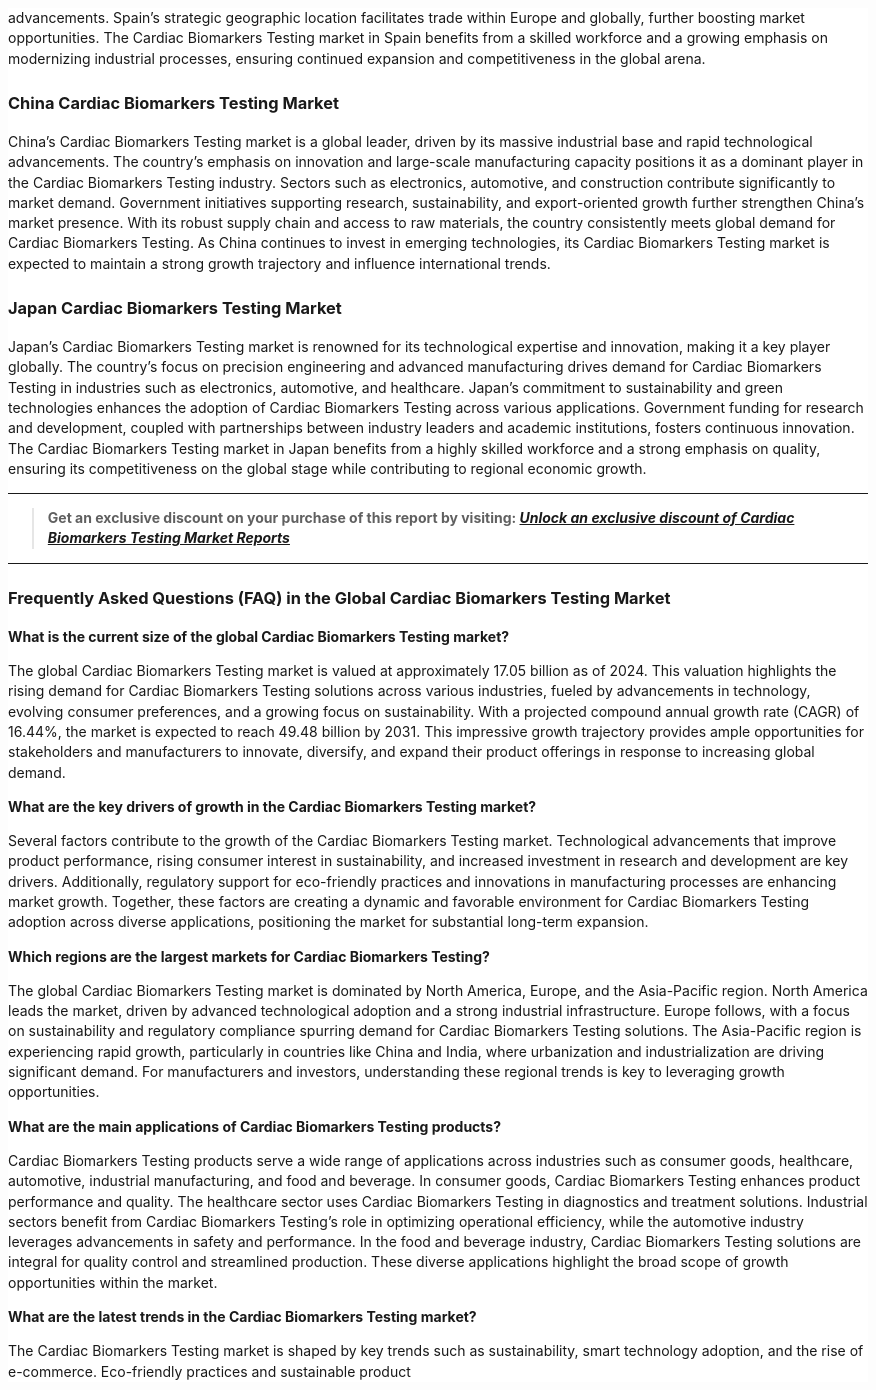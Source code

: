 advancements. Spain&rsquo;s strategic geographic location facilitates trade within Europe and globally, further boosting market opportunities. The Cardiac Biomarkers Testing market in Spain benefits from a skilled workforce and a growing emphasis on modernizing industrial processes, ensuring continued expansion and competitiveness in the global arena.</p><h3>China Cardiac Biomarkers Testing Market</h3><p>China&rsquo;s Cardiac Biomarkers Testing market is a global leader, driven by its massive industrial base and rapid technological advancements. The country&rsquo;s emphasis on innovation and large-scale manufacturing capacity positions it as a dominant player in the Cardiac Biomarkers Testing industry. Sectors such as electronics, automotive, and construction contribute significantly to market demand. Government initiatives supporting research, sustainability, and export-oriented growth further strengthen China&rsquo;s market presence. With its robust supply chain and access to raw materials, the country consistently meets global demand for Cardiac Biomarkers Testing. As China continues to invest in emerging technologies, its Cardiac Biomarkers Testing market is expected to maintain a strong growth trajectory and influence international trends.</p><h3>Japan Cardiac Biomarkers Testing Market</h3><p>Japan&rsquo;s Cardiac Biomarkers Testing market is renowned for its technological expertise and innovation, making it a key player globally. The country&rsquo;s focus on precision engineering and advanced manufacturing drives demand for Cardiac Biomarkers Testing in industries such as electronics, automotive, and healthcare. Japan&rsquo;s commitment to sustainability and green technologies enhances the adoption of Cardiac Biomarkers Testing across various applications. Government funding for research and development, coupled with partnerships between industry leaders and academic institutions, fosters continuous innovation. The Cardiac Biomarkers Testing market in Japan benefits from a highly skilled workforce and a strong emphasis on quality, ensuring its competitiveness on the global stage while contributing to regional economic growth.</p><hr /><blockquote><p><strong>Get an exclusive discount on your purchase of this report by visiting: <em><a href="://marketresearchpulse.com/ask-for-discount/115936?utm_source=Github&amp;utm_medium=026">Unlock an exclusive discount of Cardiac Biomarkers Testing Market Reports</a></em>&nbsp;</strong></p></blockquote><hr /><h3>Frequently Asked Questions (FAQ) in the Global Cardiac Biomarkers Testing Market</h3><p><strong>What is the current size of the global Cardiac Biomarkers Testing market?</strong></p><p>The global Cardiac Biomarkers Testing market is valued at approximately 17.05 billion as of 2024. This valuation highlights the rising demand for Cardiac Biomarkers Testing solutions across various industries, fueled by advancements in technology, evolving consumer preferences, and a growing focus on sustainability. With a projected compound annual growth rate (CAGR) of 16.44%, the market is expected to reach 49.48 billion by 2031. This impressive growth trajectory provides ample opportunities for stakeholders and manufacturers to innovate, diversify, and expand their product offerings in response to increasing global demand.</p><p><strong>What are the key drivers of growth in the Cardiac Biomarkers Testing market?</strong></p><p>Several factors contribute to the growth of the Cardiac Biomarkers Testing market. Technological advancements that improve product performance, rising consumer interest in sustainability, and increased investment in research and development are key drivers. Additionally, regulatory support for eco-friendly practices and innovations in manufacturing processes are enhancing market growth. Together, these factors are creating a dynamic and favorable environment for Cardiac Biomarkers Testing adoption across diverse applications, positioning the market for substantial long-term expansion.</p><p><strong>Which regions are the largest markets for Cardiac Biomarkers Testing?</strong></p><p>The global Cardiac Biomarkers Testing market is dominated by North America, Europe, and the Asia-Pacific region. North America leads the market, driven by advanced technological adoption and a strong industrial infrastructure. Europe follows, with a focus on sustainability and regulatory compliance spurring demand for Cardiac Biomarkers Testing solutions. The Asia-Pacific region is experiencing rapid growth, particularly in countries like China and India, where urbanization and industrialization are driving significant demand. For manufacturers and investors, understanding these regional trends is key to leveraging growth opportunities.</p><p><strong>What are the main applications of Cardiac Biomarkers Testing products?</strong></p><p>Cardiac Biomarkers Testing products serve a wide range of applications across industries such as consumer goods, healthcare, automotive, industrial manufacturing, and food and beverage. In consumer goods, Cardiac Biomarkers Testing enhances product performance and quality. The healthcare sector uses Cardiac Biomarkers Testing in diagnostics and treatment solutions. Industrial sectors benefit from Cardiac Biomarkers Testing&rsquo;s role in optimizing operational efficiency, while the automotive industry leverages advancements in safety and performance. In the food and beverage industry, Cardiac Biomarkers Testing solutions are integral for quality control and streamlined production. These diverse applications highlight the broad scope of growth opportunities within the market.</p><p><strong>What are the latest trends in the Cardiac Biomarkers Testing market?</strong></p><p>The Cardiac Biomarkers Testing market is shaped by key trends such as sustainability, smart technology adoption, and the rise of e-commerce. Eco-friendly practices and sustainable product